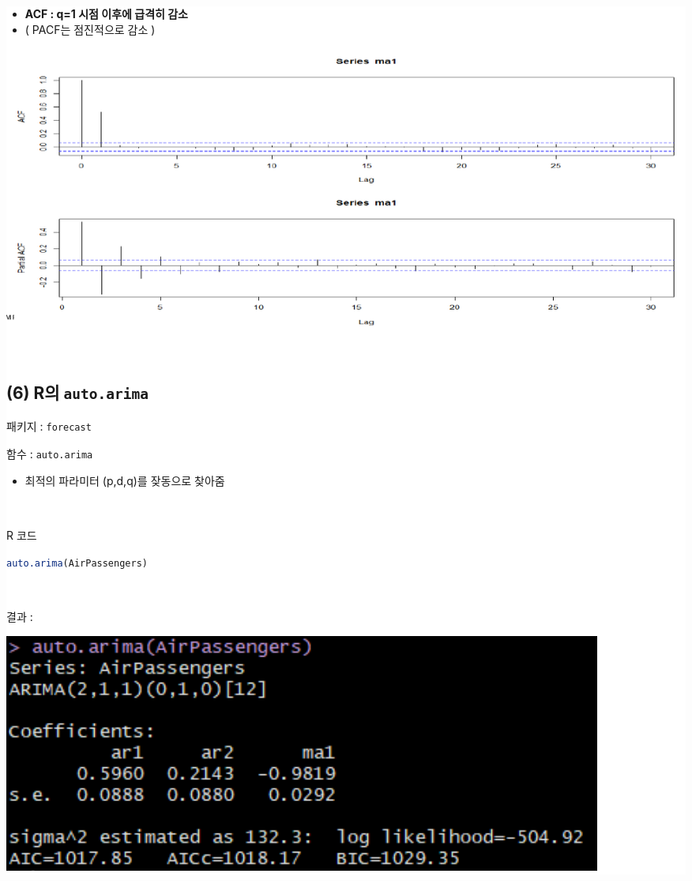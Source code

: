 - **ACF : q=1 시점 이후에 급격히 감소**
- ( PACF는 점진적으로 감소 )

![figure2](/assets/img/ts/img158.png)

<br>

## (6) R의 `auto.arima` 

패키지 : `forecast`

함수 : `auto.arima`

- 최적의 파라미터 (p,d,q)를 잦동으로 찾아줌

<br>

R 코드

```R
auto.arima(AirPassengers)
```

<br>

결과 : 

![figure2](/assets/img/ts/img159.png)
